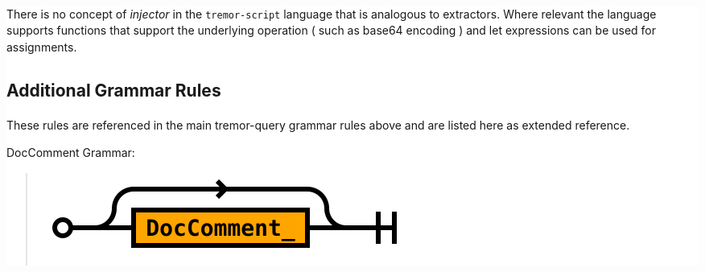 There is no concept of _injector_ in the `tremor-script` language that is analogous to extractors. Where relevant the language supports functions that support the underlying operation ( such as base64 encoding ) and let expressions can be used for assignments.

## Additional Grammar Rules

These rules are referenced in the main tremor-query grammar rules above and are listed here as extended reference.

DocComment Grammar:
> ![doc comment grammar](../language/svg/DocComment.svg)


